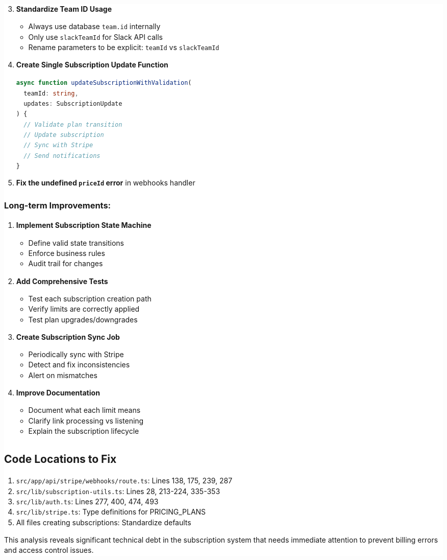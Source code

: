 3. **Standardize Team ID Usage**
   - Always use database `team.id` internally
   - Only use `slackTeamId` for Slack API calls
   - Rename parameters to be explicit: `teamId` vs `slackTeamId`

4. **Create Single Subscription Update Function**
   ```typescript
   async function updateSubscriptionWithValidation(
     teamId: string,
     updates: SubscriptionUpdate
   ) {
     // Validate plan transition
     // Update subscription
     // Sync with Stripe
     // Send notifications
   }
   ```

5. **Fix the undefined `priceId` error** in webhooks handler

### Long-term Improvements:

1. **Implement Subscription State Machine**
   - Define valid state transitions
   - Enforce business rules
   - Audit trail for changes

2. **Add Comprehensive Tests**
   - Test each subscription creation path
   - Verify limits are correctly applied
   - Test plan upgrades/downgrades

3. **Create Subscription Sync Job**
   - Periodically sync with Stripe
   - Detect and fix inconsistencies
   - Alert on mismatches

4. **Improve Documentation**
   - Document what each limit means
   - Clarify link processing vs listening
   - Explain the subscription lifecycle

## Code Locations to Fix

1. `src/app/api/stripe/webhooks/route.ts`: Lines 138, 175, 239, 287
2. `src/lib/subscription-utils.ts`: Lines 28, 213-224, 335-353
3. `src/lib/auth.ts`: Lines 277, 400, 474, 493
4. `src/lib/stripe.ts`: Type definitions for PRICING_PLANS
5. All files creating subscriptions: Standardize defaults

This analysis reveals significant technical debt in the subscription system that needs immediate attention to prevent billing errors and access control issues.
